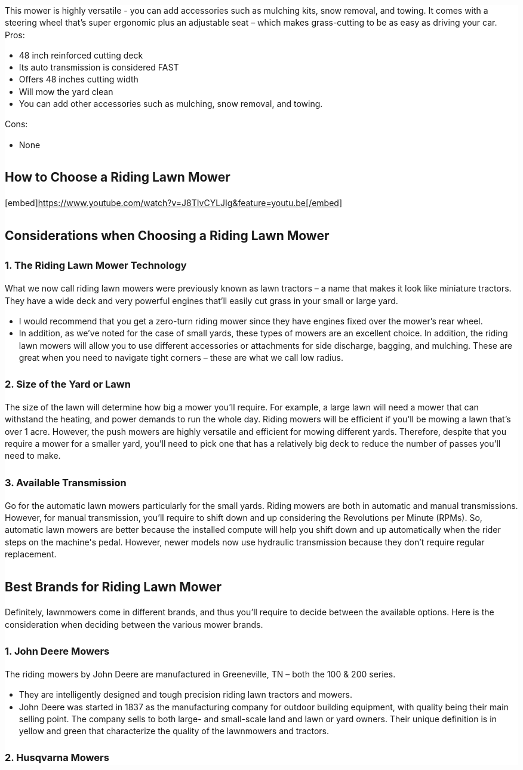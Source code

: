 This mower is highly versatile - you can add accessories such as mulching kits, snow removal, and towing.
It comes with a steering wheel that’s super ergonomic plus an adjustable seat – which makes grass-cutting to be as easy as driving your car.
Pros:
- 48 inch reinforced cutting deck
- Its auto transmission is considered FAST
- Offers 48 inches cutting width
- Will mow the yard clean
- You can add other accessories such as mulching, snow removal, and towing.

Cons:
- None

## How to Choose a Riding Lawn Mower
[embed]https://www.youtube.com/watch?v=J8TIvCYLJIg&feature=youtu.be[/embed]
## Considerations when Choosing a Riding Lawn Mower
### 1. The Riding Lawn Mower Technology
What we now call riding lawn mowers were previously known as lawn tractors – a name that makes it look like miniature tractors.
They have a wide deck and very powerful engines that’ll easily cut grass in your small or large yard.
- I would recommend that you get a zero-turn riding mower since they have engines fixed over the mower’s rear wheel.
- In addition, as we’ve noted for the case of small yards, these types of mowers are an excellent choice.
In addition, the riding lawn mowers will allow you to use different accessories or attachments for side discharge, bagging, and mulching.
These are great when you need to navigate tight corners – these are what we call low radius.
### 2. Size of the Yard or Lawn
The size of the lawn will determine how big a mower you’ll require. For example, a large lawn will need a mower that can withstand the heating, and power demands to run the whole day.
Riding mowers will be efficient if you’ll be mowing a lawn that’s over 1 acre.
However, the push mowers are highly versatile and efficient for mowing different yards.
Therefore, despite that you require a mower for a smaller yard, you’ll need to pick one that has a relatively big deck to reduce the number of passes you’ll need to make.
### 3. Available Transmission
Go for the automatic lawn mowers particularly for the small yards. Riding mowers are both in automatic and manual transmissions.
However, for manual transmission, you’ll require to shift down and up considering the Revolutions per Minute (RPMs).
So, automatic lawn mowers are better because the installed compute will help you shift down and up automatically when the rider steps on the machine's pedal.
However, newer models now use hydraulic transmission because they don’t require regular replacement.
## Best Brands for Riding Lawn Mower
Definitely, lawnmowers come in different brands, and thus you’ll require to decide between the available options.
Here is the consideration when deciding between the various mower brands.
### 1. John Deere Mowers
The riding mowers by John Deere are manufactured in Greeneville, TN – both the 100 & 200 series.
- They are intelligently designed and tough precision riding lawn tractors and mowers.
- John Deere was started in 1837 as the manufacturing company for outdoor building equipment, with quality being their main selling point.
The company sells to both large- and small-scale land and lawn or yard owners. Their unique definition is in yellow and green that characterize the quality of the lawnmowers and tractors.
### 2. Husqvarna Mowers